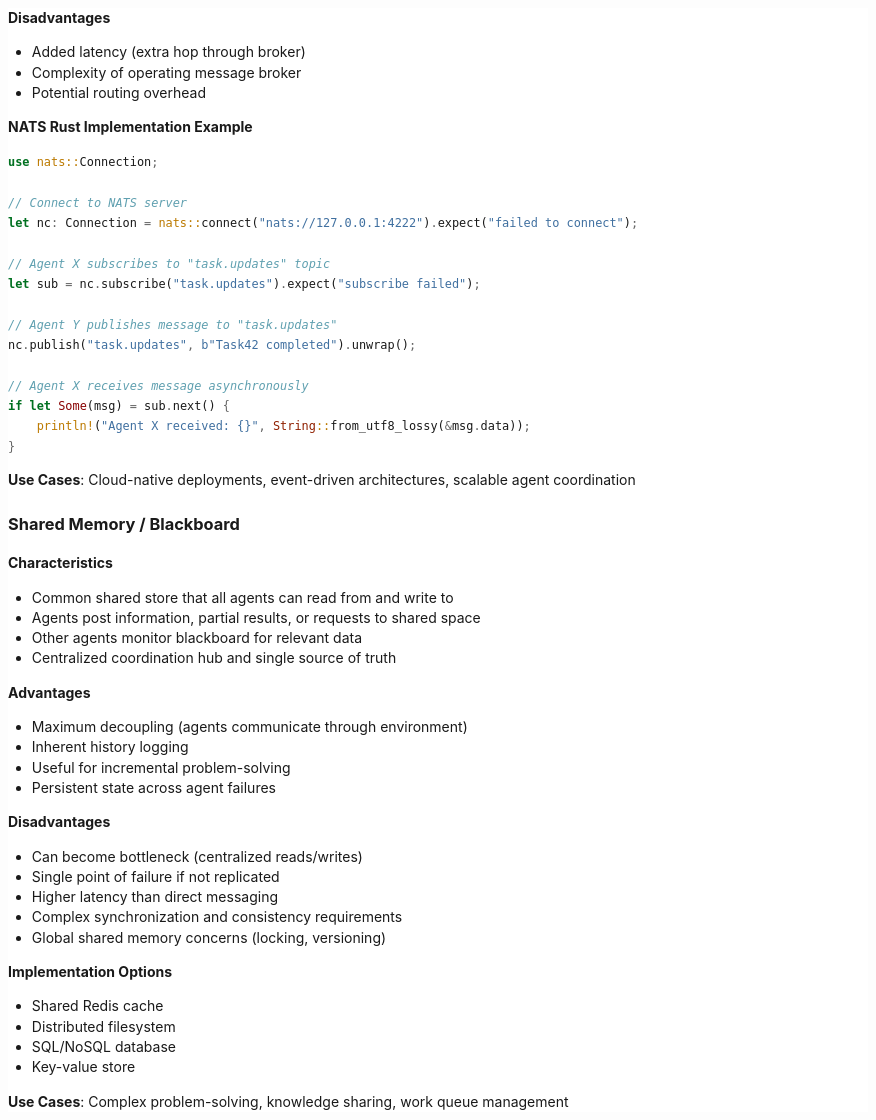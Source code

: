 **Disadvantages**
- Added latency (extra hop through broker)
- Complexity of operating message broker
- Potential routing overhead

**NATS Rust Implementation Example**
```rust
use nats::Connection;

// Connect to NATS server
let nc: Connection = nats::connect("nats://127.0.0.1:4222").expect("failed to connect");

// Agent X subscribes to "task.updates" topic
let sub = nc.subscribe("task.updates").expect("subscribe failed");

// Agent Y publishes message to "task.updates"
nc.publish("task.updates", b"Task42 completed").unwrap();

// Agent X receives message asynchronously
if let Some(msg) = sub.next() {
    println!("Agent X received: {}", String::from_utf8_lossy(&msg.data));
}
```

**Use Cases**: Cloud-native deployments, event-driven architectures, scalable agent coordination

### Shared Memory / Blackboard

**Characteristics**
- Common shared store that all agents can read from and write to
- Agents post information, partial results, or requests to shared space
- Other agents monitor blackboard for relevant data
- Centralized coordination hub and single source of truth

**Advantages**
- Maximum decoupling (agents communicate through environment)
- Inherent history logging
- Useful for incremental problem-solving
- Persistent state across agent failures

**Disadvantages**
- Can become bottleneck (centralized reads/writes)
- Single point of failure if not replicated
- Higher latency than direct messaging
- Complex synchronization and consistency requirements
- Global shared memory concerns (locking, versioning)

**Implementation Options**
- Shared Redis cache
- Distributed filesystem
- SQL/NoSQL database
- Key-value store

**Use Cases**: Complex problem-solving, knowledge sharing, work queue management
